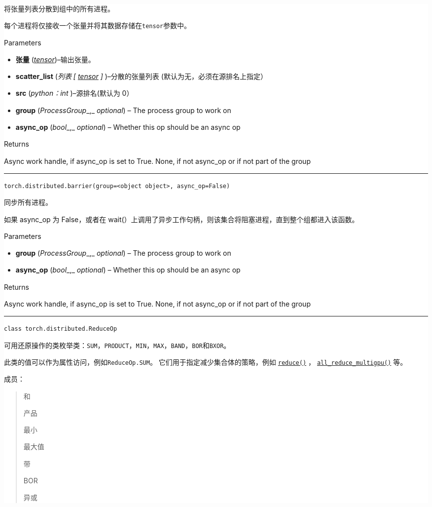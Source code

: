 将张量列表分散到组中的所有进程。

每个进程将仅接收一个张量并将其数据存储在`tensor`参数中。

Parameters

*   **张量** ([_tensor_](tensors.html#torch.Tensor "torch.Tensor"))–输出张量。

*   **scatter_list** (_列表_ _[_ [_tensor_](tensors.html#torch.Tensor "torch.Tensor") _]_ )–分散的张量列表 (默认为无，必须在源排名上指定）

*   **src**  (_python：int_ )–源排名(默认为 0）

*   **group** (_ProcessGroup__,_ _optional_) – The process group to work on

*   **async_op** (_bool__,_ _optional_) – Whether this op should be an async op

Returns

Async work handle, if async_op is set to True. None, if not async_op or if not part of the group

* * *

```
torch.distributed.barrier(group=<object object>, async_op=False)
```

同步所有进程。

如果 async_op 为 False，或者在 wait(）上调用了异步工作句柄，则该集合将阻塞进程，直到整个组都进入该函数。

Parameters

*   **group** (_ProcessGroup__,_ _optional_) – The process group to work on

*   **async_op** (_bool__,_ _optional_) – Whether this op should be an async op

Returns

Async work handle, if async_op is set to True. None, if not async_op or if not part of the group

* * *

```
class torch.distributed.ReduceOp
```

可用还原操作的类枚举类：`SUM`，`PRODUCT`，`MIN`，`MAX`，`BAND`，`BOR`和`BXOR`。

此类的值可以作为属性访问，例如`ReduceOp.SUM`。 它们用于指定减少集合体的策略，例如 [`reduce()`](#torch.distributed.reduce "torch.distributed.reduce") ， [`all_reduce_multigpu()`](#torch.distributed.all_reduce_multigpu "torch.distributed.all_reduce_multigpu") 等。

成员：

> 和
> 
> 产品
> 
> 最小
> 
> 最大值
> 
> 带
> 
> BOR
> 
> 异或
